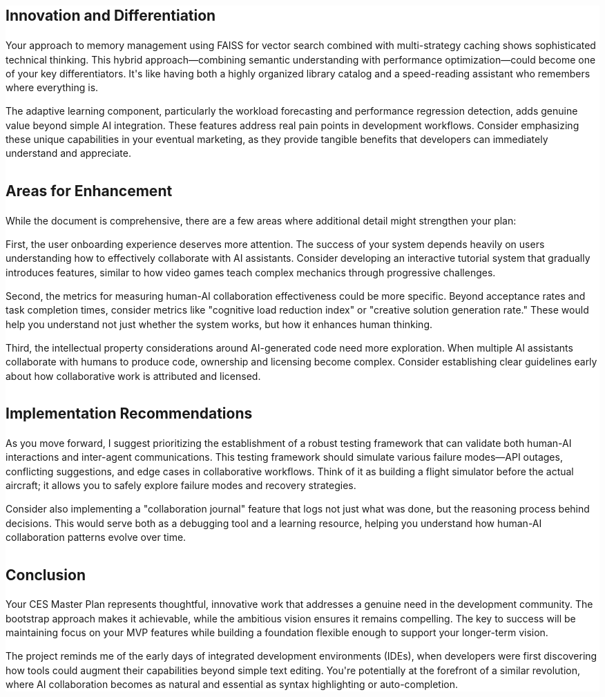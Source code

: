 ## Innovation and Differentiation

Your approach to memory management using FAISS for vector search combined with multi-strategy caching shows sophisticated technical thinking. This hybrid approach—combining semantic understanding with performance optimization—could become one of your key differentiators. It's like having both a highly organized library catalog and a speed-reading assistant who remembers where everything is.

The adaptive learning component, particularly the workload forecasting and performance regression detection, adds genuine value beyond simple AI integration. These features address real pain points in development workflows. Consider emphasizing these unique capabilities in your eventual marketing, as they provide tangible benefits that developers can immediately understand and appreciate.

## Areas for Enhancement

While the document is comprehensive, there are a few areas where additional detail might strengthen your plan:

First, the user onboarding experience deserves more attention. The success of your system depends heavily on users understanding how to effectively collaborate with AI assistants. Consider developing an interactive tutorial system that gradually introduces features, similar to how video games teach complex mechanics through progressive challenges.

Second, the metrics for measuring human-AI collaboration effectiveness could be more specific. Beyond acceptance rates and task completion times, consider metrics like "cognitive load reduction index" or "creative solution generation rate." These would help you understand not just whether the system works, but how it enhances human thinking.

Third, the intellectual property considerations around AI-generated code need more exploration. When multiple AI assistants collaborate with humans to produce code, ownership and licensing become complex. Consider establishing clear guidelines early about how collaborative work is attributed and licensed.

## Implementation Recommendations

As you move forward, I suggest prioritizing the establishment of a robust testing framework that can validate both human-AI interactions and inter-agent communications. This testing framework should simulate various failure modes—API outages, conflicting suggestions, and edge cases in collaborative workflows. Think of it as building a flight simulator before the actual aircraft; it allows you to safely explore failure modes and recovery strategies.

Consider also implementing a "collaboration journal" feature that logs not just what was done, but the reasoning process behind decisions. This would serve both as a debugging tool and a learning resource, helping you understand how human-AI collaboration patterns evolve over time.

## Conclusion

Your CES Master Plan represents thoughtful, innovative work that addresses a genuine need in the development community. The bootstrap approach makes it achievable, while the ambitious vision ensures it remains compelling. The key to success will be maintaining focus on your MVP features while building a foundation flexible enough to support your longer-term vision.

The project reminds me of the early days of integrated development environments (IDEs), when developers were first discovering how tools could augment their capabilities beyond simple text editing. You're potentially at the forefront of a similar revolution, where AI collaboration becomes as natural and essential as syntax highlighting or auto-completion.
